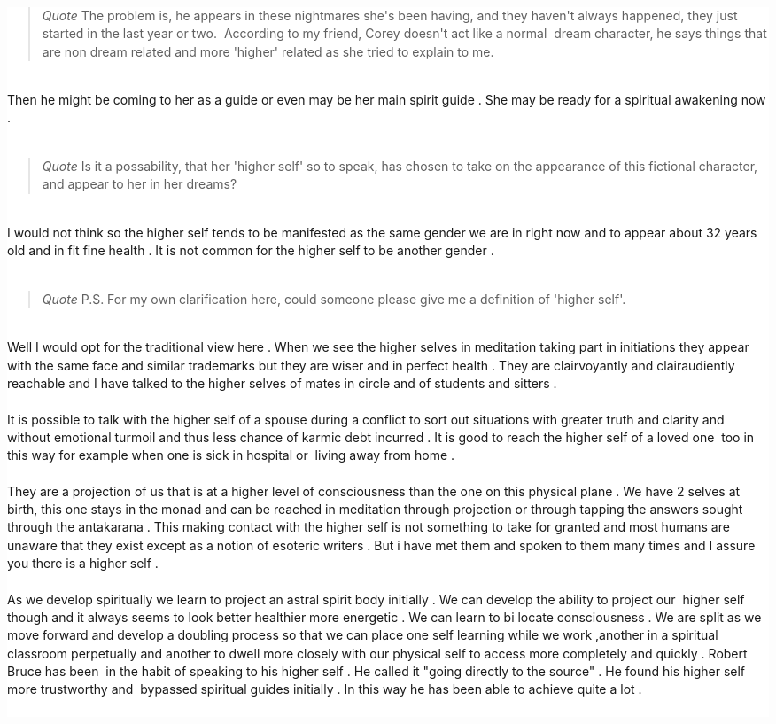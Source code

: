 <blockquote class="bbc_standard_quote">
 <cite>
  Quote
 </cite>
 The problem is, he appears in these nightmares she's been having, and they haven't always happened, they just started in the last year or two.  According to my friend, Corey doesn't act like a normal  dream character, he says things that are non dream related and more 'higher' related as she tried to explain to me.
</blockquote>
<br>
Then he might be coming to her as a guide or even may be her main spirit guide . She may be ready for a spiritual awakening now .
<br>
<br>
<blockquote class="bbc_standard_quote">
 <cite>
  Quote
 </cite>
 Is it a possability, that her 'higher self' so to speak, has chosen to take on the appearance of this fictional character, and appear to her in her dreams?
</blockquote>
<br>
I would not think so the higher self tends to be manifested as the same gender we are in right now and to appear about 32 years old and in fit fine health . It is not common for the higher self to be another gender .
<br>
<br>
<blockquote class="bbc_standard_quote">
 <cite>
  Quote
 </cite>
 P.S. For my own clarification here, could someone please give me a definition of 'higher self'.
</blockquote>
<br>
Well I would opt for the traditional view here . When we see the higher selves in meditation taking part in initiations they appear with the same face and similar trademarks but they are wiser and in perfect health . They are clairvoyantly and clairaudiently reachable and I have talked to the higher selves of mates in circle and of students and sitters .
<br>
<br>
It is possible to talk with the higher self of a spouse during a conflict to sort out situations with greater truth and clarity and without emotional turmoil and thus less chance of karmic debt incurred . It is good to reach the higher self of a loved one  too in this way for example when one is sick in hospital or  living away from home .
<br>
<br>
They are a projection of us that is at a higher level of consciousness than the one on this physical plane . We have 2 selves at birth, this one stays in the monad and can be reached in meditation through projection or through tapping the answers sought through the antakarana . This making contact with the higher self is not something to take for granted and most humans are unaware that they exist except as a notion of esoteric writers . But i have met them and spoken to them many times and I assure you there is a higher self .
<br>
<br>
As we develop spiritually we learn to project an astral spirit body initially . We can develop the ability to project our  higher self though and it always seems to look better healthier more energetic . We can learn to bi locate consciousness . We are split as we move forward and develop a doubling process so that we can place one self learning while we work ,another in a spiritual classroom perpetually and another to dwell more closely with our physical self to access more completely and quickly . Robert Bruce has been  in the habit of speaking to his higher self . He called it "going directly to the source" . He found his higher self more trustworthy and  bypassed spiritual guides initially . In this way he has been able to achieve quite a lot .
<br>
<br>